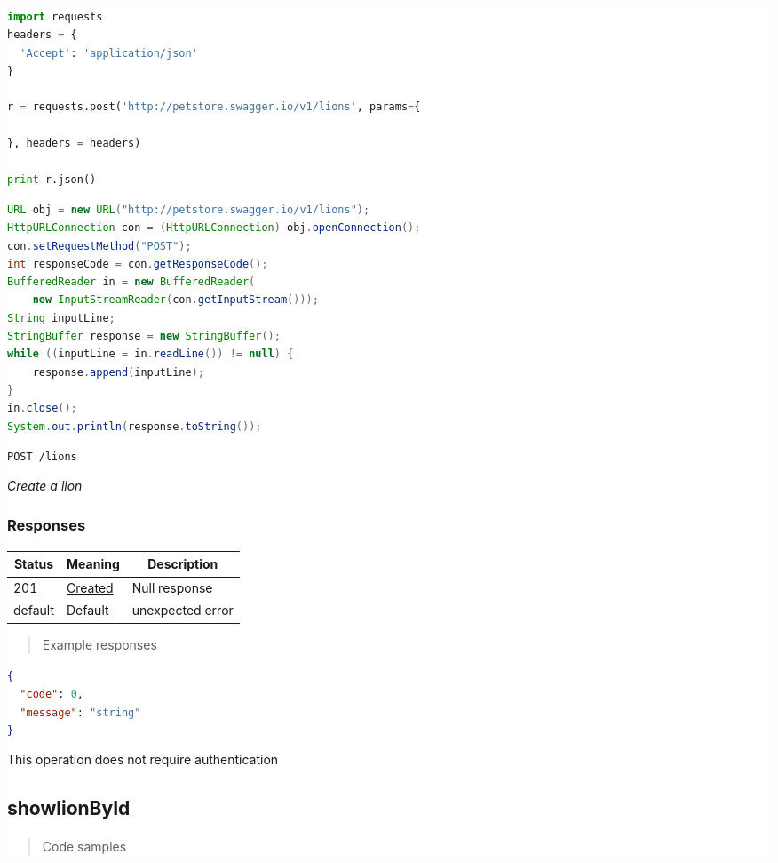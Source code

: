 ```python
import requests
headers = {
  'Accept': 'application/json'
}

r = requests.post('http://petstore.swagger.io/v1/lions', params={

}, headers = headers)

print r.json()
```

```java
URL obj = new URL("http://petstore.swagger.io/v1/lions");
HttpURLConnection con = (HttpURLConnection) obj.openConnection();
con.setRequestMethod("POST");
int responseCode = con.getResponseCode();
BufferedReader in = new BufferedReader(
    new InputStreamReader(con.getInputStream()));
String inputLine;
StringBuffer response = new StringBuffer();
while ((inputLine = in.readLine()) != null) {
    response.append(inputLine);
}
in.close();
System.out.println(response.toString());
```

`POST /lions`

*Create a lion*

### Responses

Status|Meaning|Description
---|---|---|
201|[Created](https://tools.ietf.org/html/rfc7231#section-6.3.2)|Null response
default|Default|unexpected error

> Example responses

```json
{
  "code": 0,
  "message": "string"
}
```
<aside class="success">
This operation does not require authentication
</aside>

## showlionById

> Code samples
